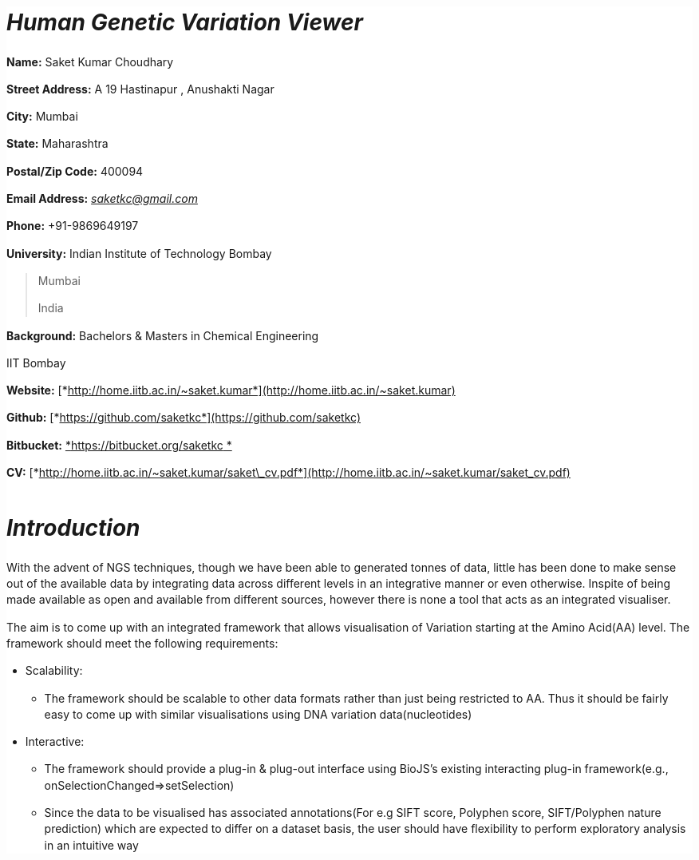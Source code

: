 ***Human Genetic Variation Viewer***
====================================

**Name:** Saket Kumar Choudhary

**Street Address:** A 19 Hastinapur , Anushakti Nagar

**City:** Mumbai

**State:** Maharashtra

**Postal/Zip Code:** 400094

**Email Address:** *saketkc@gmail.com*

**Phone:** +91-9869649197

**University:** Indian Institute of Technology Bombay

> Mumbai
>
> India

**Background:** Bachelors & Masters in Chemical Engineering

IIT Bombay

**Website:** [*http://home.iitb.ac.in/~saket.kumar*](http://home.iitb.ac.in/~saket.kumar)

**Github:** [*https://github.com/saketkc*](https://github.com/saketkc)

**Bitbucket:** [*https://bitbucket.org/saketkc *](https://bitbucket.org/saketkc)[](https://github.com/saketkc)

**CV:** [*http://home.iitb.ac.in/~saket.kumar/saket\_cv.pdf*](http://home.iitb.ac.in/~saket.kumar/saket_cv.pdf)

***Introduction***
==================

With the advent of NGS techniques, though we have been able to generated tonnes of data, little has been done to make sense out of the available data by integrating data across different levels in an integrative manner or even otherwise. Inspite of being made available as open and available from different sources, however there is none a tool that acts as an integrated visualiser.

The aim is to come up with an integrated framework that allows visualisation of Variation starting at the Amino Acid(AA) level. The framework should meet the following requirements:

-   Scalability:

    -   The framework should be scalable to other data formats rather than just being restricted to AA. Thus it should be fairly easy to come up with similar visualisations using DNA variation data(nucleotides)

-   Interactive:

    -   The framework should provide a plug-in & plug-out interface using BioJS’s existing interacting plug-in framework(e.g., onSelectionChanged=\>setSelection)

    -   Since the data to be visualised has associated annotations(For e.g SIFT score, Polyphen score, SIFT/Polyphen nature prediction) which are expected to differ on a dataset basis, the user should have flexibility to perform exploratory analysis in an intuitive way
